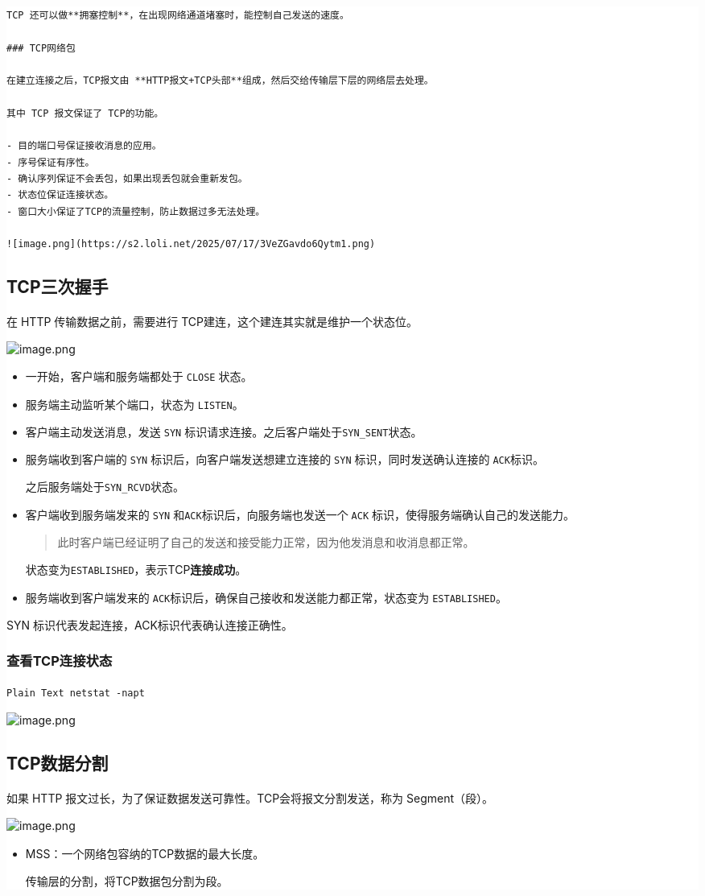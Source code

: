     TCP 还可以做**拥塞控制**，在出现网络通道堵塞时，能控制自己发送的速度。
    
    ### TCP网络包
    
    在建立连接之后，TCP报文由 **HTTP报文+TCP头部**组成，然后交给传输层下层的网络层去处理。
    
    其中 TCP 报文保证了 TCP的功能。
    
    - 目的端口号保证接收消息的应用。
    - 序号保证有序性。
    - 确认序列保证不会丢包，如果出现丢包就会重新发包。
    - 状态位保证连接状态。
    - 窗口大小保证了TCP的流量控制，防止数据过多无法处理。
    
    ![image.png](https://s2.loli.net/2025/07/17/3VeZGavdo6Qytm1.png)
    

## TCP三次握手

在 HTTP 传输数据之前，需要进行 TCP建连，这个建连其实就是维护一个状态位。

![image.png](https://s2.loli.net/2025/07/17/lCvS6EwNzAnB7Kh.png)

- 一开始，客户端和服务端都处于 `CLOSE` 状态。
- 服务端主动监听某个端口，状态为 `LISTEN`。
- 客户端主动发送消息，发送 `SYN` 标识请求连接。之后客户端处于`SYN_SENT`状态。
- 服务端收到客户端的 `SYN` 标识后，向客户端发送想建立连接的 `SYN` 标识，同时发送确认连接的 `ACK`标识。
  
    之后服务端处于`SYN_RCVD`状态。
    
- 客户端收到服务端发来的 `SYN` 和`ACK`标识后，向服务端也发送一个 `ACK` 标识，使得服务端确认自己的发送能力。
  
    > 此时客户端已经证明了自己的发送和接受能力正常，因为他发消息和收消息都正常。
    > 
    
    状态变为`ESTABLISHED`，表示TCP**连接成功**。
    
- 服务端收到客户端发来的 `ACK`标识后，确保自己接收和发送能力都正常，状态变为 `ESTABLISHED`。

SYN 标识代表发起连接，ACK标识代表确认连接正确性。

### 查看TCP连接状态

`Plain Text netstat -napt`

![image.png](https://s2.loli.net/2025/07/17/5n9yVb6INfOFMUH.png)

## TCP数据分割

如果 HTTP 报文过长，为了保证数据发送可靠性。TCP会将报文分割发送，称为 Segment（段）。

![image.png](https://s2.loli.net/2025/07/17/nBRxYDJ5SmcHdI9.png)

- MSS：一个网络包容纳的TCP数据的最大长度。
  
    传输层的分割，将TCP数据包分割为段。
    